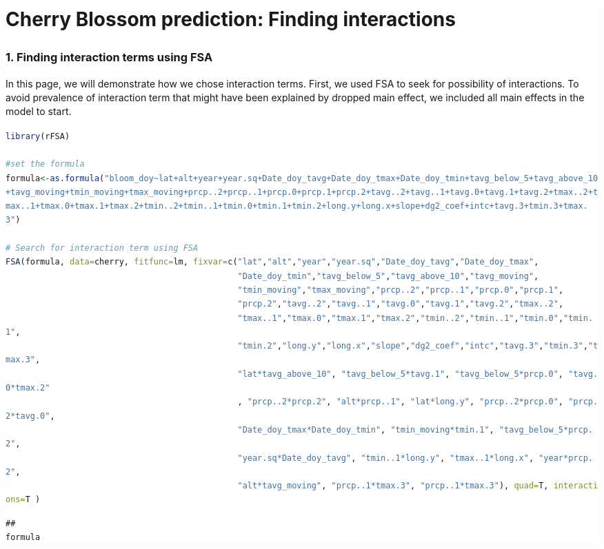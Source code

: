 Cherry Blossom prediction: Finding interactions
================



### <b> 1. Finding interaction terms using FSA </b>

In this page, we will demonstrate how we chose interaction terms. First,
we used FSA to seek for possibility of interactions. To avoid prevalence
of interaction term that might have been explained by dropped main
effect, we included all main effects in the model to start.

``` r
library(rFSA)

#set the formula 
formula<-as.formula("bloom_doy~lat+alt+year+year.sq+Date_doy_tavg+Date_doy_tmax+Date_doy_tmin+tavg_below_5+tavg_above_10+tavg_moving+tmin_moving+tmax_moving+prcp..2+prcp..1+prcp.0+prcp.1+prcp.2+tavg..2+tavg..1+tavg.0+tavg.1+tavg.2+tmax..2+tmax..1+tmax.0+tmax.1+tmax.2+tmin..2+tmin..1+tmin.0+tmin.1+tmin.2+long.y+long.x+slope+dg2_coef+intc+tavg.3+tmin.3+tmax.3")

# Search for interaction term using FSA
FSA(formula, data=cherry, fitfunc=lm, fixvar=c("lat","alt","year","year.sq","Date_doy_tavg","Date_doy_tmax",
                                               "Date_doy_tmin","tavg_below_5","tavg_above_10","tavg_moving",
                                               "tmin_moving","tmax_moving","prcp..2","prcp..1","prcp.0","prcp.1",
                                               "prcp.2","tavg..2","tavg..1","tavg.0","tavg.1","tavg.2","tmax..2",
                                               "tmax..1","tmax.0","tmax.1","tmax.2","tmin..2","tmin..1","tmin.0","tmin.1",
                                               "tmin.2","long.y","long.x","slope","dg2_coef","intc","tavg.3","tmin.3","tmax.3",
                                               "lat*tavg_above_10", "tavg_below_5*tavg.1", "tavg_below_5*prcp.0", "tavg.0*tmax.2"
                                               , "prcp..2*prcp.2", "alt*prcp..1", "lat*long.y", "prcp..2*prcp.0", "prcp.2*tavg.0",
                                               "Date_doy_tmax*Date_doy_tmin", "tmin_moving*tmin.1", "tavg_below_5*prcp.2",
                                               "year.sq*Date_doy_tavg", "tmin..1*long.y", "tmax..1*long.x", "year*prcp.2",
                                               "alt*tavg_moving", "prcp..1*tmax.3", "prcp..1*tmax.3"), quad=T, interactions=T )
```

    ##                                                                                                                                                                                                                                                                                                                                                                                                                                                                                                                                                                                                                                                                                                   formula